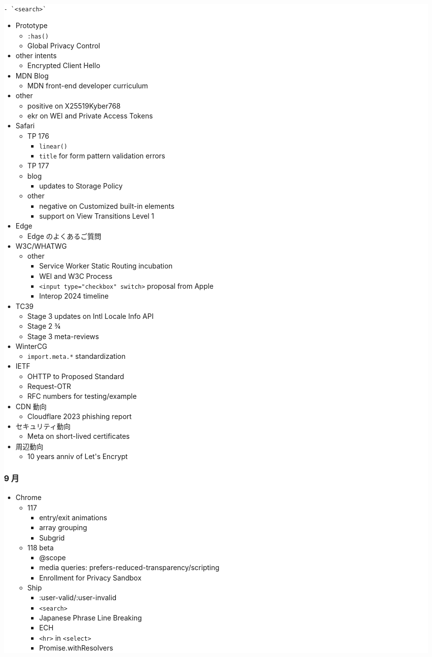    - `<search>`
  - Prototype
    - `:has()`
    - Global Privacy Control
  - other intents
    - Encrypted Client Hello
  - MDN Blog
    - MDN front-end developer curriculum
  - other
    - positive on X25519Kyber768
    - ekr on WEI and Private Access Tokens
- Safari
  - TP 176
    - `linear()`
    - `title` for form pattern validation errors
  - TP 177
  - blog
    - updates to Storage Policy
  - other
    - negative on Customized built-in elements
    - support on View Transitions Level 1
- Edge
  - Edge のよくあるご質問
- W3C/WHATWG
  - other
    - Service Worker Static Routing incubation
    - WEI and W3C Process
    - `<input type="checkbox" switch>` proposal from Apple
    - Interop 2024 timeline
- TC39
  - Stage 3 updates on Intl Locale Info API
  - Stage 2 ¾
  - Stage 3 meta-reviews
- WinterCG
  - `import.meta.*` standardization
- IETF
  - OHTTP to Proposed Standard
  - Request-OTR
  - RFC numbers for testing/example
- CDN 動向
  - Cloudflare 2023 phishing report
- セキュリティ動向
  - Meta on short-lived certificates
- 周辺動向
  - 10 years anniv of Let's Encrypt

### 9 月

- Chrome
  - 117
    - entry/exit animations
    - array grouping
    - Subgrid
  - 118 beta
    - @scope
    - media queries: prefers-reduced-transparency/scripting
    - Enrollment for Privacy Sandbox
  - Ship
    - :user-valid/:user-invalid
    - `<search>`
    - Japanese Phrase Line Breaking
    - ECH
    - `<hr>` in `<select>`
    - Promise.withResolvers